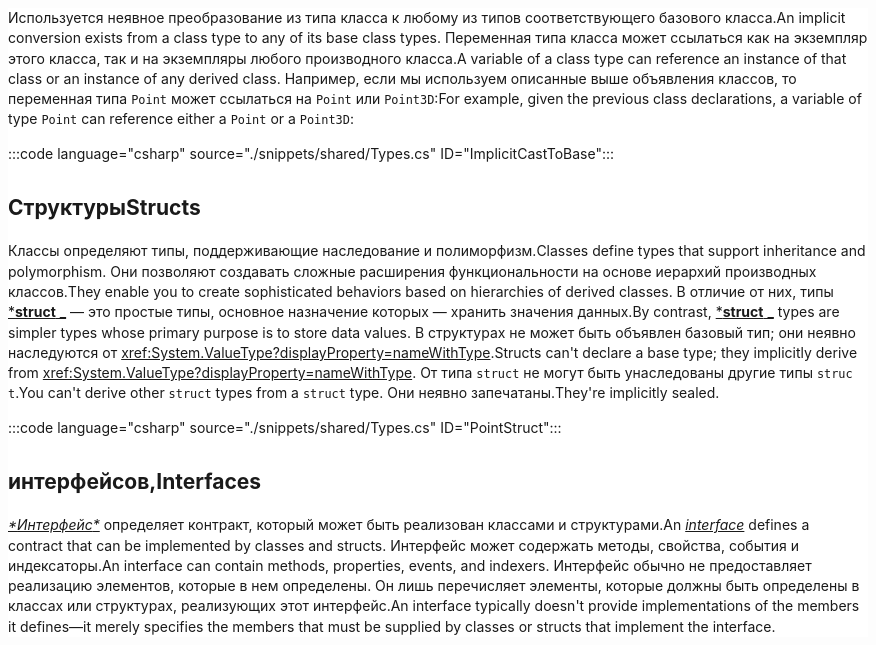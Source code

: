 <span data-ttu-id="e1166-149">Используется неявное преобразование из типа класса к любому из типов соответствующего базового класса.</span><span class="sxs-lookup"><span data-stu-id="e1166-149">An implicit conversion exists from a class type to any of its base class types.</span></span> <span data-ttu-id="e1166-150">Переменная типа класса может ссылаться как на экземпляр этого класса, так и на экземпляры любого производного класса.</span><span class="sxs-lookup"><span data-stu-id="e1166-150">A variable of a class type can reference an instance of that class or an instance of any derived class.</span></span> <span data-ttu-id="e1166-151">Например, если мы используем описанные выше объявления классов, то переменная типа `Point` может ссылаться на `Point` или `Point3D`:</span><span class="sxs-lookup"><span data-stu-id="e1166-151">For example, given the previous class declarations, a variable of type `Point` can reference either a `Point` or a `Point3D`:</span></span>

:::code language="csharp" source="./snippets/shared/Types.cs" ID="ImplicitCastToBase":::

## <a name="structs"></a><span data-ttu-id="e1166-152">Структуры</span><span class="sxs-lookup"><span data-stu-id="e1166-152">Structs</span></span>

<span data-ttu-id="e1166-153">Классы определяют типы, поддерживающие наследование и полиморфизм.</span><span class="sxs-lookup"><span data-stu-id="e1166-153">Classes define types that support inheritance and polymorphism.</span></span> <span data-ttu-id="e1166-154">Они позволяют создавать сложные расширения функциональности на основе иерархий производных классов.</span><span class="sxs-lookup"><span data-stu-id="e1166-154">They enable you to create sophisticated behaviors based on hierarchies of derived classes.</span></span> <span data-ttu-id="e1166-155">В отличие от них, типы [\***struct** _](../language-reference/builtin-types/struct.md) — это простые типы, основное назначение которых — хранить значения данных.</span><span class="sxs-lookup"><span data-stu-id="e1166-155">By contrast, [\***struct** _](../language-reference/builtin-types/struct.md) types are simpler types whose primary purpose is to store data values.</span></span> <span data-ttu-id="e1166-156">В структурах не может быть объявлен базовый тип; они неявно наследуются от <xref:System.ValueType?displayProperty=nameWithType>.</span><span class="sxs-lookup"><span data-stu-id="e1166-156">Structs can't declare a base type; they implicitly derive from <xref:System.ValueType?displayProperty=nameWithType>.</span></span> <span data-ttu-id="e1166-157">От типа `struct` не могут быть унаследованы другие типы `struct`.</span><span class="sxs-lookup"><span data-stu-id="e1166-157">You can't derive other `struct` types from a `struct` type.</span></span> <span data-ttu-id="e1166-158">Они неявно запечатаны.</span><span class="sxs-lookup"><span data-stu-id="e1166-158">They're implicitly sealed.</span></span>

:::code language="csharp" source="./snippets/shared/Types.cs" ID="PointStruct":::

## <a name="interfaces"></a><span data-ttu-id="e1166-159">интерфейсов,</span><span class="sxs-lookup"><span data-stu-id="e1166-159">Interfaces</span></span>

<span data-ttu-id="e1166-160">[_\*_Интерфейс_\*_](../programming-guide/interfaces/index.md) определяет контракт, который может быть реализован классами и структурами.</span><span class="sxs-lookup"><span data-stu-id="e1166-160">An [_*_interface_*_](../programming-guide/interfaces/index.md) defines a contract that can be implemented by classes and structs.</span></span> <span data-ttu-id="e1166-161">Интерфейс может содержать методы, свойства, события и индексаторы.</span><span class="sxs-lookup"><span data-stu-id="e1166-161">An interface can contain methods, properties, events, and indexers.</span></span> <span data-ttu-id="e1166-162">Интерфейс обычно не предоставляет реализацию элементов, которые в нем определены. Он лишь перечисляет элементы, которые должны быть определены в классах или структурах, реализующих этот интерфейс.</span><span class="sxs-lookup"><span data-stu-id="e1166-162">An interface typically doesn't provide implementations of the members it defines—it merely specifies the members that must be supplied by classes or structs that implement the interface.</span></span>
